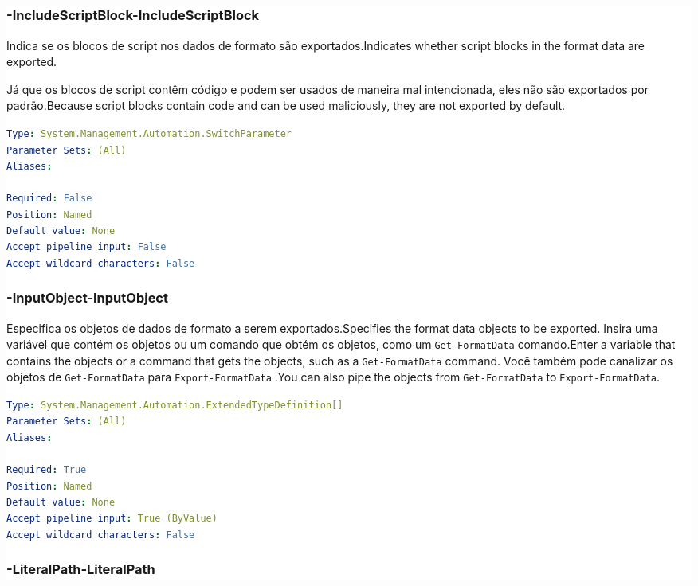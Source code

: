 ### <span data-ttu-id="b3d01-139">-IncludeScriptBlock</span><span class="sxs-lookup"><span data-stu-id="b3d01-139">-IncludeScriptBlock</span></span>

<span data-ttu-id="b3d01-140">Indica se os blocos de script nos dados de formato são exportados.</span><span class="sxs-lookup"><span data-stu-id="b3d01-140">Indicates whether script blocks in the format data are exported.</span></span>

<span data-ttu-id="b3d01-141">Já que os blocos de script contêm código e podem ser usados de maneira mal intencionada, eles não são exportados por padrão.</span><span class="sxs-lookup"><span data-stu-id="b3d01-141">Because script blocks contain code and can be used maliciously, they are not exported by default.</span></span>

```yaml
Type: System.Management.Automation.SwitchParameter
Parameter Sets: (All)
Aliases:

Required: False
Position: Named
Default value: None
Accept pipeline input: False
Accept wildcard characters: False
```

### <span data-ttu-id="b3d01-142">-InputObject</span><span class="sxs-lookup"><span data-stu-id="b3d01-142">-InputObject</span></span>

<span data-ttu-id="b3d01-143">Especifica os objetos de dados de formato a serem exportados.</span><span class="sxs-lookup"><span data-stu-id="b3d01-143">Specifies the format data objects to be exported.</span></span> <span data-ttu-id="b3d01-144">Insira uma variável que contém os objetos ou um comando que obtém os objetos, como um `Get-FormatData` comando.</span><span class="sxs-lookup"><span data-stu-id="b3d01-144">Enter a variable that contains the objects or a command that gets the objects, such as a `Get-FormatData` command.</span></span> <span data-ttu-id="b3d01-145">Você também pode canalizar os objetos de `Get-FormatData` para `Export-FormatData` .</span><span class="sxs-lookup"><span data-stu-id="b3d01-145">You can also pipe the objects from `Get-FormatData` to `Export-FormatData`.</span></span>

```yaml
Type: System.Management.Automation.ExtendedTypeDefinition[]
Parameter Sets: (All)
Aliases:

Required: True
Position: Named
Default value: None
Accept pipeline input: True (ByValue)
Accept wildcard characters: False
```

### <span data-ttu-id="b3d01-146">-LiteralPath</span><span class="sxs-lookup"><span data-stu-id="b3d01-146">-LiteralPath</span></span>
